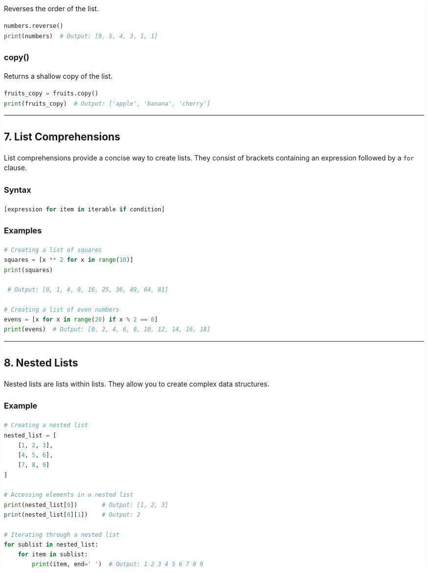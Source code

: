 Reverses the order of the list.

```python
numbers.reverse()
print(numbers)  # Output: [9, 5, 4, 3, 1, 1]
```

### copy()

Returns a shallow copy of the list.

```python
fruits_copy = fruits.copy()
print(fruits_copy)  # Output: ['apple', 'banana', 'cherry']
```

---

## 7. List Comprehensions

List comprehensions provide a concise way to create lists. They consist of brackets containing an expression followed by a `for` clause.

### Syntax

```python
[expression for item in iterable if condition]
```

### Examples

```python
# Creating a list of squares
squares = [x ** 2 for x in range(10)]
print(squares) 

 # Output: [0, 1, 4, 9, 16, 25, 36, 49, 64, 81]

# Creating a list of even numbers
evens = [x for x in range(20) if x % 2 == 0]
print(evens)  # Output: [0, 2, 4, 6, 8, 10, 12, 14, 16, 18]
```

---

## 8. Nested Lists

Nested lists are lists within lists. They allow you to create complex data structures.

### Example

```python
# Creating a nested list
nested_list = [
    [1, 2, 3],
    [4, 5, 6],
    [7, 8, 9]
]

# Accessing elements in a nested list
print(nested_list[0])       # Output: [1, 2, 3]
print(nested_list[0][1])    # Output: 2

# Iterating through a nested list
for sublist in nested_list:
    for item in sublist:
        print(item, end=' ')  # Output: 1 2 3 4 5 6 7 8 9
```